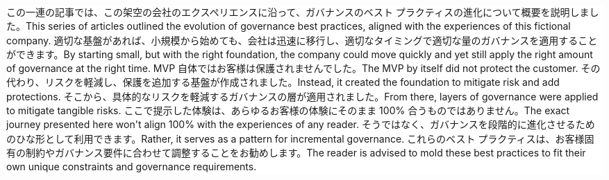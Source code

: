 <span data-ttu-id="3b738-165">この一連の記事では、この架空の会社のエクスペリエンスに沿って、ガバナンスのベスト プラクティスの進化について概要を説明しました。</span><span class="sxs-lookup"><span data-stu-id="3b738-165">This series of articles outlined the evolution of governance best practices, aligned with the experiences of this fictional company.</span></span> <span data-ttu-id="3b738-166">適切な基盤があれば、小規模から始めても、会社は迅速に移行し、適切なタイミングで適切な量のガバナンスを適用することができます。</span><span class="sxs-lookup"><span data-stu-id="3b738-166">By starting small, but with the right foundation, the company could move quickly and yet still apply the right amount of governance at the right time.</span></span> <span data-ttu-id="3b738-167">MVP 自体ではお客様は保護されませんでした。</span><span class="sxs-lookup"><span data-stu-id="3b738-167">The MVP by itself did not protect the customer.</span></span> <span data-ttu-id="3b738-168">その代わり、リスクを軽減し、保護を追加する基盤が作成されました。</span><span class="sxs-lookup"><span data-stu-id="3b738-168">Instead, it created the foundation to mitigate risk and add protections.</span></span> <span data-ttu-id="3b738-169">そこから、具体的なリスクを軽減するガバナンスの層が適用されました。</span><span class="sxs-lookup"><span data-stu-id="3b738-169">From there, layers of governance were applied to mitigate tangible risks.</span></span> <span data-ttu-id="3b738-170">ここで提示した体験は、あらゆるお客様の体験にそのまま 100% 合うものではありません。</span><span class="sxs-lookup"><span data-stu-id="3b738-170">The exact journey presented here won't align 100% with the experiences of any reader.</span></span> <span data-ttu-id="3b738-171">そうではなく、ガバナンスを段階的に進化させるためのひな形として利用できます。</span><span class="sxs-lookup"><span data-stu-id="3b738-171">Rather, it serves as a pattern for incremental governance.</span></span> <span data-ttu-id="3b738-172">これらのベスト プラクティスは、お客様固有の制約やガバナンス要件に合わせて調整することをお勧めします。</span><span class="sxs-lookup"><span data-stu-id="3b738-172">The reader is advised to mold these best practices to fit their own unique constraints and governance requirements.</span></span>